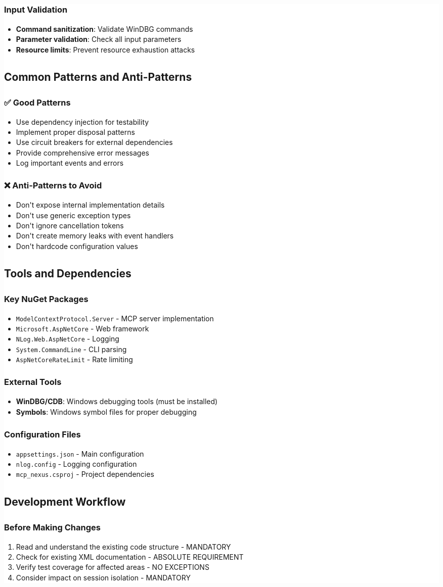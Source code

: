 ### Input Validation
- **Command sanitization**: Validate WinDBG commands
- **Parameter validation**: Check all input parameters
- **Resource limits**: Prevent resource exhaustion attacks

## Common Patterns and Anti-Patterns

### ✅ Good Patterns
- Use dependency injection for testability
- Implement proper disposal patterns
- Use circuit breakers for external dependencies
- Provide comprehensive error messages
- Log important events and errors

### ❌ Anti-Patterns to Avoid
- Don't expose internal implementation details
- Don't use generic exception types
- Don't ignore cancellation tokens
- Don't create memory leaks with event handlers
- Don't hardcode configuration values

## Tools and Dependencies

### Key NuGet Packages
- `ModelContextProtocol.Server` - MCP server implementation
- `Microsoft.AspNetCore` - Web framework
- `NLog.Web.AspNetCore` - Logging
- `System.CommandLine` - CLI parsing
- `AspNetCoreRateLimit` - Rate limiting

### External Tools
- **WinDBG/CDB**: Windows debugging tools (must be installed)
- **Symbols**: Windows symbol files for proper debugging

### Configuration Files
- `appsettings.json` - Main configuration
- `nlog.config` - Logging configuration
- `mcp_nexus.csproj` - Project dependencies

## Development Workflow

### Before Making Changes
1. Read and understand the existing code structure - MANDATORY
2. Check for existing XML documentation - ABSOLUTE REQUIREMENT
3. Verify test coverage for affected areas - NO EXCEPTIONS
4. Consider impact on session isolation - MANDATORY
